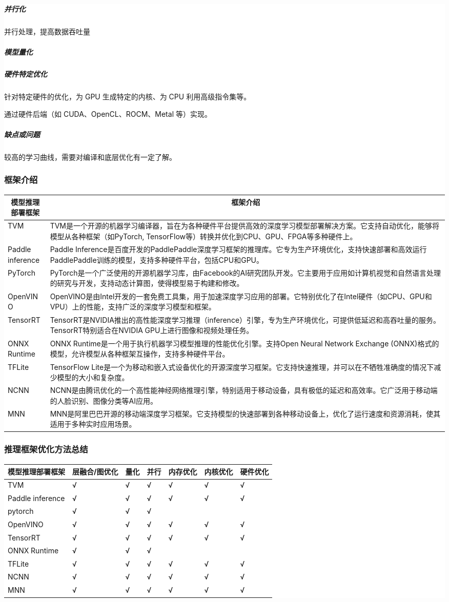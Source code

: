 ##### 并行化

并行处理，提高数据吞吐量

##### 模型量化

##### 硬件特定优化

针对特定硬件的优化，为 GPU 生成特定的内核、为 CPU 利用高级指令集等。

通过硬件后端（如 CUDA、OpenCL、ROCM、Metal 等）实现。

##### 缺点或问题

较高的学习曲线，需要对编译和底层优化有一定了解。

### 框架介绍

| 模型推理部署框架 | 框架介绍                                                     |
| ---------------- | ------------------------------------------------------------ |
| TVM              | TVM是一个开源的机器学习编译器，旨在为各种硬件平台提供高效的深度学习模型部署解决方案。它支持自动优化，能够将模型从各种框架（如PyTorch, TensorFlow等）转换并优化到CPU、GPU、FPGA等多种硬件上。 |
| Paddle inference | Paddle Inference是百度开发的PaddlePaddle深度学习框架的推理库。它专为生产环境优化，支持快速部署和高效运行PaddlePaddle训练的模型，支持多种硬件平台，包括CPU和GPU。 |
| PyTorch          | PyTorch是一个广泛使用的开源机器学习库，由Facebook的AI研究团队开发。它主要用于应用如计算机视觉和自然语言处理的研究与开发，支持动态计算图，使得模型易于构建和修改。 |
| OpenVINO         | OpenVINO是由Intel开发的一套免费工具集，用于加速深度学习应用的部署。它特别优化了在Intel硬件（如CPU、GPU和VPU）上的性能，支持广泛的深度学习模型和框架。 |
| TensorRT         | TensorRT是NVIDIA推出的高性能深度学习推理（inference）引擎，专为生产环境优化，可提供低延迟和高吞吐量的服务。TensorRT特别适合在NVIDIA GPU上进行图像和视频处理任务。 |
| ONNX Runtime     | ONNX Runtime是一个用于执行机器学习模型推理的性能优化引擎。支持Open Neural Network Exchange (ONNX)格式的模型，允许模型从各种框架互操作，支持多种硬件平台。 |
| TFLite           | TensorFlow Lite是一个为移动和嵌入式设备优化的开源深度学习框架。它支持快速推理，并可以在不牺牲准确度的情况下减少模型的大小和复杂度。 |
| NCNN             | NCNN是由腾讯优化的一个高性能神经网络推理引擎，特别适用于移动设备，具有极低的延迟和高效率。它广泛用于移动端的人脸识别、图像分类等AI应用。 |
| MNN              | MNN是阿里巴巴开源的移动端深度学习框架。它支持模型的快速部署到各种移动设备上，优化了运行速度和资源消耗，使其适用于多种实时应用场景。 |

### 推理框架优化方法总结

| 模型推理部署框架 | 层融合/图优化 | 量化 | 并行 | 内存优化 | 内核优化 | 硬件优化 |
| ---------------- | ------------- | ---- | ---- | -------- | -------- | -------- |
| TVM              | √             | √    | √    | √        | √        | √        |
| Paddle inference | √             | √    | √    | √        | √        | √        |
| pytorch          | √             | √    | √    |          |          |          |
| OpenVINO         | √             | √    | √    | √        | √        | √        |
| TensorRT         | √             | √    | √    | √        | √        | √        |
| ONNX Runtime     | √             | √    | √    |          |          |          |
| TFLite           | √             | √    | √    | √        | √        | √        |
| NCNN             | √             | √    | √    | √        | √        | √        |
| MNN              | √             | √    | √    | √        | √        | √        |

